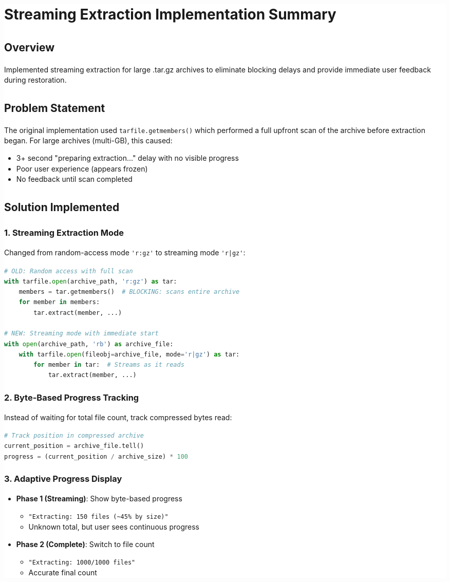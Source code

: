 # Streaming Extraction Implementation Summary

## Overview
Implemented streaming extraction for large .tar.gz archives to eliminate blocking delays and provide immediate user feedback during restoration.

## Problem Statement
The original implementation used `tarfile.getmembers()` which performed a full upfront scan of the archive before extraction began. For large archives (multi-GB), this caused:
- 3+ second "preparing extraction..." delay with no visible progress
- Poor user experience (appears frozen)
- No feedback until scan completed

## Solution Implemented

### 1. Streaming Extraction Mode
Changed from random-access mode `'r:gz'` to streaming mode `'r|gz'`:
```python
# OLD: Random access with full scan
with tarfile.open(archive_path, 'r:gz') as tar:
    members = tar.getmembers()  # BLOCKING: scans entire archive
    for member in members:
        tar.extract(member, ...)

# NEW: Streaming mode with immediate start
with open(archive_path, 'rb') as archive_file:
    with tarfile.open(fileobj=archive_file, mode='r|gz') as tar:
        for member in tar:  # Streams as it reads
            tar.extract(member, ...)
```

### 2. Byte-Based Progress Tracking
Instead of waiting for total file count, track compressed bytes read:
```python
# Track position in compressed archive
current_position = archive_file.tell()
progress = (current_position / archive_size) * 100
```

### 3. Adaptive Progress Display
- **Phase 1 (Streaming)**: Show byte-based progress
  - `"Extracting: 150 files (~45% by size)"`
  - Unknown total, but user sees continuous progress
  
- **Phase 2 (Complete)**: Switch to file count
  - `"Extracting: 1000/1000 files"`
  - Accurate final count
